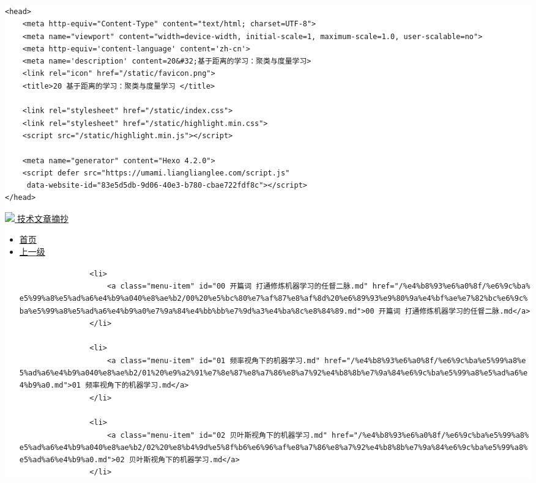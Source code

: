 <!DOCTYPE html>
<html xmlns="http://www.w3.org/1999/xhtml">

<head>

    <head>
        <meta http-equiv="Content-Type" content="text/html; charset=UTF-8">
        <meta name="viewport" content="width=device-width, initial-scale=1, maximum-scale=1.0, user-scalable=no">
        <meta http-equiv='content-language' content='zh-cn'>
        <meta name='description' content=20&#32;基于距离的学习：聚类与度量学习>
        <link rel="icon" href="/static/favicon.png">
        <title>20 基于距离的学习：聚类与度量学习 </title>
        
        <link rel="stylesheet" href="/static/index.css">
        <link rel="stylesheet" href="/static/highlight.min.css">
        <script src="/static/highlight.min.js"></script>
        
        <meta name="generator" content="Hexo 4.2.0">
        <script defer src="https://umami.lianglianglee.com/script.js"
         data-website-id="83e5d5db-9d06-40e3-b780-cbae722fdf8c"></script>
    </head>

<body>
    <div class="book-container">
        <div class="book-sidebar">
            <div class="book-brand">
                <a href="/">
                    <img src="/static/favicon.png">
                    <span>技术文章摘抄</span>
                </a>
            </div>
            <div class="book-menu uncollapsible">
                <ul class="uncollapsible">
                    <li><a href="/" class="current-tab">首页</a></li>
                    <li><a href="../">上一级</a></li>
                </ul>
                <ul class="uncollapsible">
                    
                    <li>
                        <a class="menu-item" id="00 开篇词 打通修炼机器学习的任督二脉.md" href="/%e4%b8%93%e6%a0%8f/%e6%9c%ba%e5%99%a8%e5%ad%a6%e4%b9%a040%e8%ae%b2/00%20%e5%bc%80%e7%af%87%e8%af%8d%20%e6%89%93%e9%80%9a%e4%bf%ae%e7%82%bc%e6%9c%ba%e5%99%a8%e5%ad%a6%e4%b9%a0%e7%9a%84%e4%bb%bb%e7%9d%a3%e4%ba%8c%e8%84%89.md">00 开篇词 打通修炼机器学习的任督二脉.md</a>
                    </li>
                    
                    <li>
                        <a class="menu-item" id="01 频率视角下的机器学习.md" href="/%e4%b8%93%e6%a0%8f/%e6%9c%ba%e5%99%a8%e5%ad%a6%e4%b9%a040%e8%ae%b2/01%20%e9%a2%91%e7%8e%87%e8%a7%86%e8%a7%92%e4%b8%8b%e7%9a%84%e6%9c%ba%e5%99%a8%e5%ad%a6%e4%b9%a0.md">01 频率视角下的机器学习.md</a>
                    </li>
                    
                    <li>
                        <a class="menu-item" id="02 贝叶斯视角下的机器学习.md" href="/%e4%b8%93%e6%a0%8f/%e6%9c%ba%e5%99%a8%e5%ad%a6%e4%b9%a040%e8%ae%b2/02%20%e8%b4%9d%e5%8f%b6%e6%96%af%e8%a7%86%e8%a7%92%e4%b8%8b%e7%9a%84%e6%9c%ba%e5%99%a8%e5%ad%a6%e4%b9%a0.md">02 贝叶斯视角下的机器学习.md</a>
                    </li>
                    